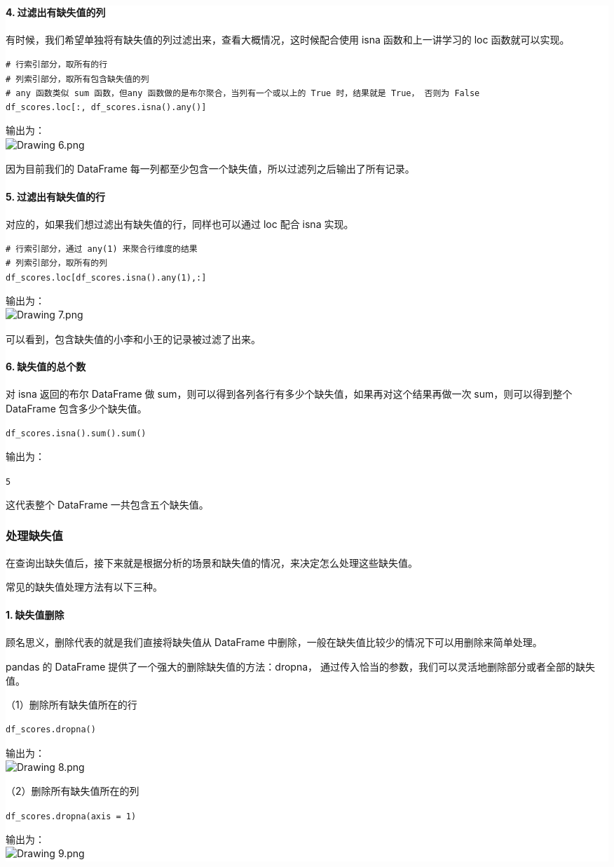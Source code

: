 <h4 data-nodeid="10643" class="">4. 过滤出有缺失值的列</h4>

<p data-nodeid="50">有时候，我们希望单独将有缺失值的列过滤出来，查看大概情况，这时候配合使用 isna 函数和上一讲学习的 loc 函数就可以实现。</p>
<pre class="lang-python" data-nodeid="51"><code data-language="python"><span class="hljs-comment">#&nbsp;行索引部分，取所有的行</span>
<span class="hljs-comment">#&nbsp;列索引部分，取所有包含缺失值的列</span>
<span class="hljs-comment">#&nbsp;any&nbsp;函数类似&nbsp;sum&nbsp;函数，但any&nbsp;函数做的是布尔聚合，当列有一个或以上的&nbsp;True&nbsp;时，结果就是&nbsp;True，&nbsp;否则为&nbsp;False</span>
df_scores.loc[:,&nbsp;df_scores.isna().any()]
</code></pre>
<p data-nodeid="11569" class="">输出为：<br>
<img src="https://s0.lgstatic.com/i/image6/M01/40/A9/Cgp9HWCmKumAc5SOAABIXIIRgZ8827.png" alt="Drawing 6.png" data-nodeid="11574"></p>

<p data-nodeid="53">因为目前我们的 DataFrame 每一列都至少包含一个缺失值，所以过滤列之后输出了所有记录。</p>
<h4 data-nodeid="12503" class="">5. 过滤出有缺失值的行</h4>

<p data-nodeid="57">对应的，如果我们想过滤出有缺失值的行，同样也可以通过 loc 配合 isna 实现。</p>
<pre class="lang-python" data-nodeid="58"><code data-language="python"><span class="hljs-comment">#&nbsp;行索引部分，通过&nbsp;any(1)&nbsp;来聚合行维度的结果</span>
<span class="hljs-comment">#&nbsp;列索引部分，取所有的列</span>
df_scores.loc[df_scores.isna().any(<span class="hljs-number">1</span>),:]
</code></pre>
<p data-nodeid="13429" class="">输出为：<br>
<img src="https://s0.lgstatic.com/i/image6/M01/40/B1/CioPOWCmKvSAUxqcAAAkK1cvAns816.png" alt="Drawing 7.png" data-nodeid="13434"></p>

<p data-nodeid="60">可以看到，包含缺失值的小李和小王的记录被过滤了出来。</p>
<h4 data-nodeid="14363" class="">6. 缺失值的总个数</h4>

<p data-nodeid="64">对 isna 返回的布尔 DataFrame 做 sum，则可以得到各列各行有多少个缺失值，如果再对这个结果再做一次 sum，则可以得到整个 DataFrame 包含多少个缺失值。</p>
<pre class="lang-python" data-nodeid="65"><code data-language="python">df_scores.isna().sum().sum()
</code></pre>
<p data-nodeid="66">输出为：</p>
<pre class="lang-java" data-nodeid="67"><code data-language="java"><span class="hljs-number">5</span>
</code></pre>
<p data-nodeid="68">这代表整个 DataFrame 一共包含五个缺失值。</p>
<h3 data-nodeid="69">处理缺失值</h3>
<p data-nodeid="70">在查询出缺失值后，接下来就是根据分析的场景和缺失值的情况，来决定怎么处理这些缺失值。</p>
<p data-nodeid="71">常见的缺失值处理方法有以下三种。</p>
<h4 data-nodeid="15289" class="">1. 缺失值删除</h4>

<p data-nodeid="75">顾名思义，删除代表的就是我们直接将缺失值从 DataFrame 中删除，一般在缺失值比较少的情况下可以用删除来简单处理。</p>
<p data-nodeid="76">pandas 的 DataFrame 提供了一个强大的删除缺失值的方法：dropna， 通过传入恰当的参数，我们可以灵活地删除部分或者全部的缺失值。</p>
<p data-nodeid="77">（1）删除所有缺失值所在的行</p>
<pre class="lang-python" data-nodeid="78"><code data-language="python">df_scores.dropna()
</code></pre>
<p data-nodeid="16211" class="">输出为：<br>
<img src="https://s0.lgstatic.com/i/image6/M01/40/A9/Cgp9HWCmKwKAID_fAAA0kJR2yR4310.png" alt="Drawing 8.png" data-nodeid="16216"></p>

<p data-nodeid="80">（2）删除所有缺失值所在的列</p>
<pre class="lang-python" data-nodeid="81"><code data-language="python">df_scores.dropna(axis = <span class="hljs-number">1</span>)
</code></pre>
<p data-nodeid="17141" class="">输出为：<br>
<img src="https://s0.lgstatic.com/i/image6/M01/40/A9/Cgp9HWCmKweAc6mUAAARkvZQNuo582.png" alt="Drawing 9.png" data-nodeid="17146"></p>
